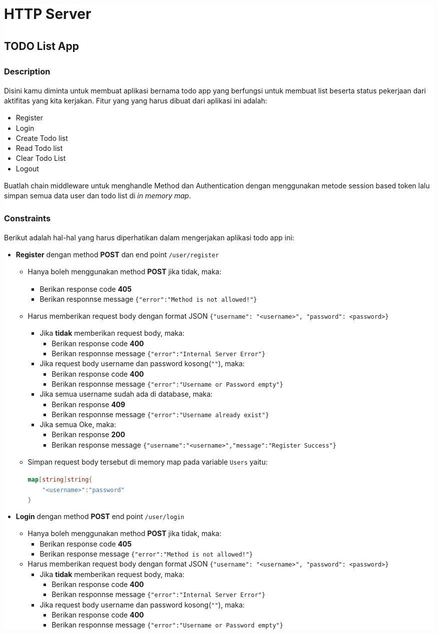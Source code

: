# HTTP Server

## TODO List App

### Description

Disini kamu diminta untuk membuat aplikasi bernama todo app yang berfungsi untuk membuat list beserta status pekerjaan dari aktifitas yang kita kerjakan. Fitur yang yang harus dibuat dari aplikasi ini adalah:

- Register
- Login
- Create Todo list
- Read Todo list
- Clear Todo List
- Logout

Buatlah chain middleware untuk menghandle Method dan Authentication dengan menggunakan metode session based token lalu simpan semua data user dan todo list di _in memory map_.

### Constraints

Berikut adalah hal-hal yang harus diperhatikan dalam mengerjakan aplikasi todo app ini:

- **Register** dengan method **POST** dan end point `/user/register`
  - Hanya boleh menggunakan method **POST** jika tidak, maka:
    - Berikan response code **405**
    - Berikan responnse message `{"error":"Method is not allowed!"}`
  - Harus memberikan request body dengan format JSON `{"username": "<username>", "password": <password>}`
    - Jika **tidak** memberikan request body, maka:
      - Berikan response code **400**
      - Berikan responnse message `{"error":"Internal Server Error"}`
    - Jika request body username dan password kosong(`""`), maka:
      - Berikan response code **400**
      - Berikan responnse message `{"error":"Username or Password empty"}`
    - Jika semua username sudah ada di database, maka:
      - Berikan response **409**
      - Berikan responnse message `{"error":"Username already exist"}`
    - Jika semua Oke, maka:
      - Berikan response **200**
      - Berikan response message `{"username":"<username>","message":"Register Success"}`
  - Simpan request body tersebut di memory map pada variable `Users` yaitu:

    ```go
    map[string]string{
        "<username>":"password"
    }
    ```

- **Login** dengan method **POST** end point `/user/login`
  - Hanya boleh menggunakan method **POST** jika tidak, maka:
    - Berikan response code **405**
    - Berikan response message `{"error":"Method is not allowed!"}`
  - Harus memberikan request body dengan format JSON `{"username": "<username>", "password": <password>}`
    - Jika **tidak** memberikan request body, maka:
      - Berikan response code **400**
      - Berikan responnse message `{"error":"Internal Server Error"}`
    - Jika request body username dan password kosong(`""`), maka:
      - Berikan response code **400**
      - Berikan responnse message `{"error":"Username or Password empty"}`
  